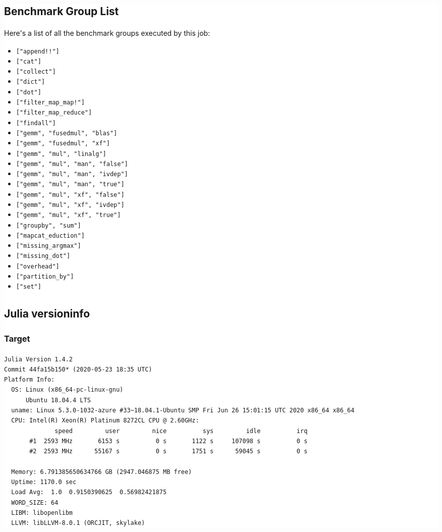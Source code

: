 
## Benchmark Group List
Here's a list of all the benchmark groups executed by this job:

- `["append!!"]`
- `["cat"]`
- `["collect"]`
- `["dict"]`
- `["dot"]`
- `["filter_map_map!"]`
- `["filter_map_reduce"]`
- `["findall"]`
- `["gemm", "fusedmul", "blas"]`
- `["gemm", "fusedmul", "xf"]`
- `["gemm", "mul", "linalg"]`
- `["gemm", "mul", "man", "false"]`
- `["gemm", "mul", "man", "ivdep"]`
- `["gemm", "mul", "man", "true"]`
- `["gemm", "mul", "xf", "false"]`
- `["gemm", "mul", "xf", "ivdep"]`
- `["gemm", "mul", "xf", "true"]`
- `["groupby", "sum"]`
- `["mapcat_eduction"]`
- `["missing_argmax"]`
- `["missing_dot"]`
- `["overhead"]`
- `["partition_by"]`
- `["set"]`

## Julia versioninfo

### Target
```
Julia Version 1.4.2
Commit 44fa15b150* (2020-05-23 18:35 UTC)
Platform Info:
  OS: Linux (x86_64-pc-linux-gnu)
      Ubuntu 18.04.4 LTS
  uname: Linux 5.3.0-1032-azure #33~18.04.1-Ubuntu SMP Fri Jun 26 15:01:15 UTC 2020 x86_64 x86_64
  CPU: Intel(R) Xeon(R) Platinum 8272CL CPU @ 2.60GHz: 
              speed         user         nice          sys         idle          irq
       #1  2593 MHz       6153 s          0 s       1122 s     107098 s          0 s
       #2  2593 MHz      55167 s          0 s       1751 s      59045 s          0 s
       
  Memory: 6.791385650634766 GB (2947.046875 MB free)
  Uptime: 1170.0 sec
  Load Avg:  1.0  0.9150390625  0.56982421875
  WORD_SIZE: 64
  LIBM: libopenlibm
  LLVM: libLLVM-8.0.1 (ORCJIT, skylake)
```

